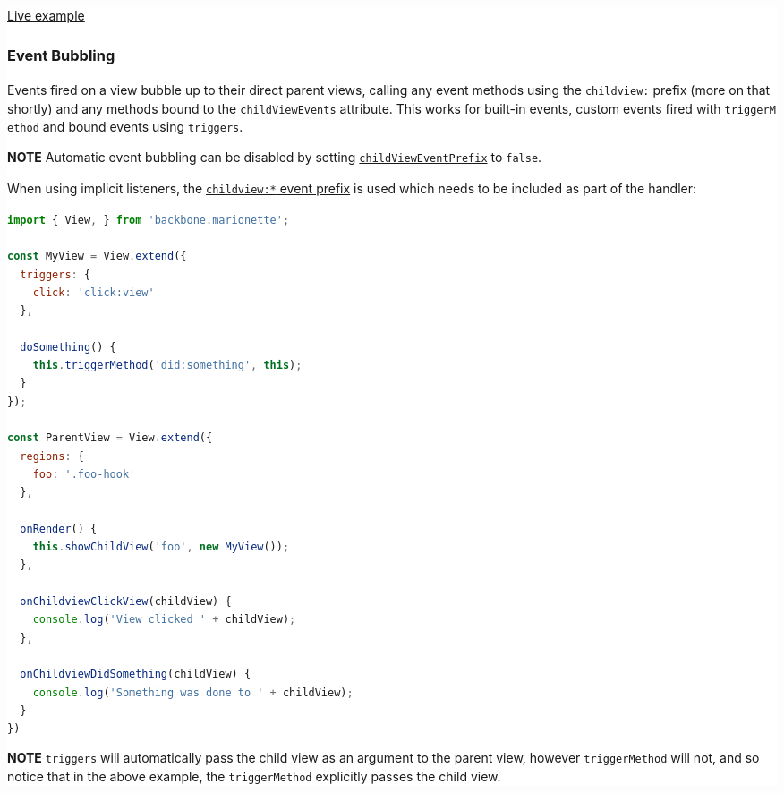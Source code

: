 
[Live example](https://jsfiddle.net/marionettejs/opyfvsfx/)

### Event Bubbling

Events fired on a view bubble up to their direct parent views, calling any
event methods using the `childview:` prefix (more on that shortly) and any
methods bound to the `childViewEvents` attribute. This works for built-in
events, custom events fired with `triggerMethod` and bound events using
`triggers`.

**NOTE** Automatic event bubbling can be disabled by setting
[`childViewEventPrefix`](#a-child-views-event-prefix) to `false`.

When using implicit listeners, the [`childview:*` event prefix](#a-child-views-event-prefix) is used which
needs to be included as part of the handler:

```javascript
import { View, } from 'backbone.marionette';

const MyView = View.extend({
  triggers: {
    click: 'click:view'
  },

  doSomething() {
    this.triggerMethod('did:something', this);
  }
});

const ParentView = View.extend({
  regions: {
    foo: '.foo-hook'
  },

  onRender() {
    this.showChildView('foo', new MyView());
  },

  onChildviewClickView(childView) {
    console.log('View clicked ' + childView);
  },

  onChildviewDidSomething(childView) {
    console.log('Something was done to ' + childView);
  }
})
```

**NOTE** `triggers` will automatically pass the child view as an argument to the parent view, however `triggerMethod` will not, and so notice that in the above example, the `triggerMethod` explicitly passes the child view.
